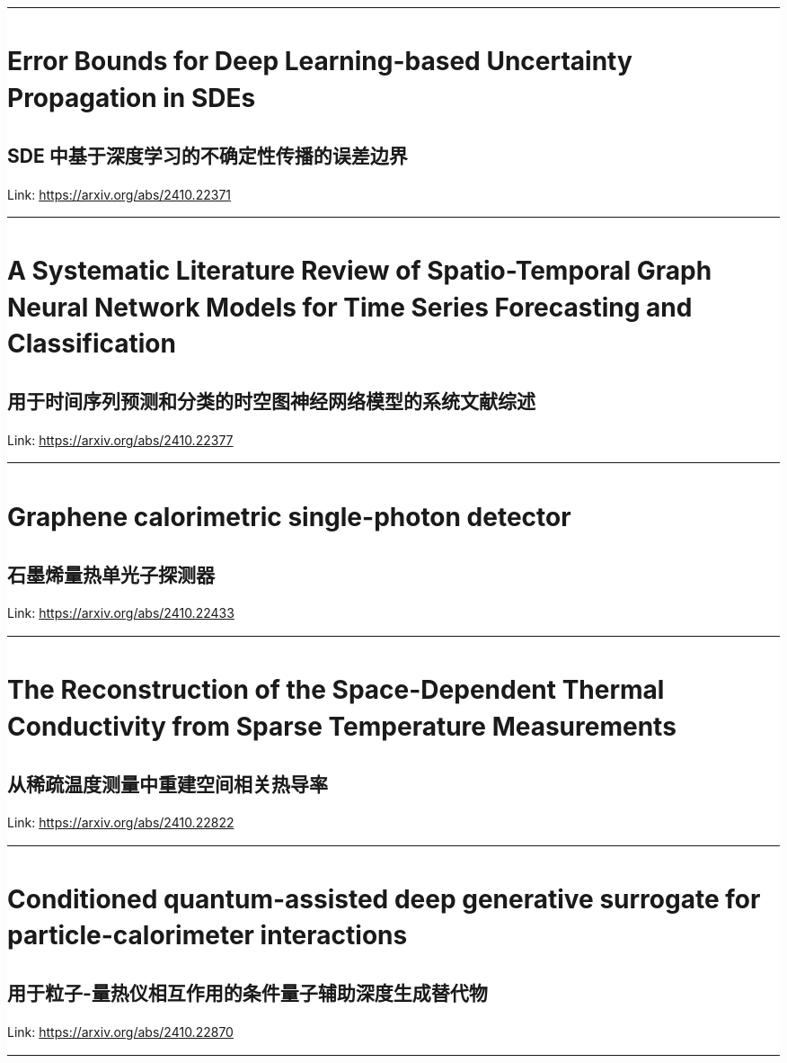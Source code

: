 
---
# Error Bounds for Deep Learning-based Uncertainty Propagation in SDEs

## SDE 中基于深度学习的不确定性传播的误差边界

Link: https://arxiv.org/abs/2410.22371


---
# A Systematic Literature Review of Spatio-Temporal Graph Neural Network Models for Time Series Forecasting and Classification

## 用于时间序列预测和分类的时空图神经网络模型的系统文献综述

Link: https://arxiv.org/abs/2410.22377


---
# Graphene calorimetric single-photon detector

## 石墨烯量热单光子探测器

Link: https://arxiv.org/abs/2410.22433


---
# The Reconstruction of the Space-Dependent Thermal Conductivity from Sparse Temperature Measurements

## 从稀疏温度测量中重建空间相关热导率

Link: https://arxiv.org/abs/2410.22822


---
# Conditioned quantum-assisted deep generative surrogate for particle-calorimeter interactions

## 用于粒子-量热仪相互作用的条件量子辅助深度生成替代物

Link: https://arxiv.org/abs/2410.22870


---